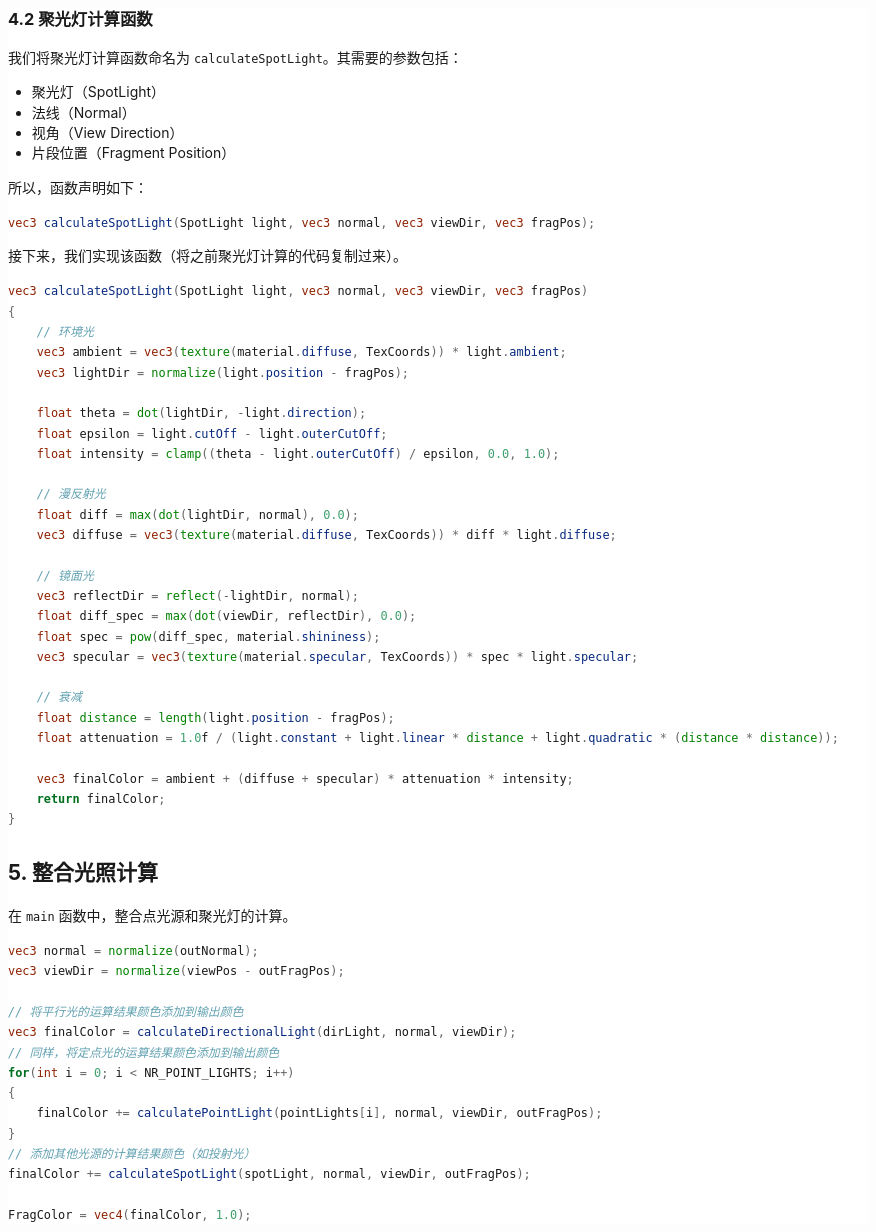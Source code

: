 ### 4.2 聚光灯计算函数

我们将聚光灯计算函数命名为 `calculateSpotLight`。其需要的参数包括：

- 聚光灯（SpotLight）
- 法线（Normal）
- 视角（View Direction）
- 片段位置（Fragment Position）

所以，函数声明如下：

```glsl
vec3 calculateSpotLight(SpotLight light, vec3 normal, vec3 viewDir, vec3 fragPos);
```

接下来，我们实现该函数（将之前聚光灯计算的代码复制过来）。

```glsl
vec3 calculateSpotLight(SpotLight light, vec3 normal, vec3 viewDir, vec3 fragPos)
{
    // 环境光
    vec3 ambient = vec3(texture(material.diffuse, TexCoords)) * light.ambient;
    vec3 lightDir = normalize(light.position - fragPos);

    float theta = dot(lightDir, -light.direction);
    float epsilon = light.cutOff - light.outerCutOff;
    float intensity = clamp((theta - light.outerCutOff) / epsilon, 0.0, 1.0);

    // 漫反射光
    float diff = max(dot(lightDir, normal), 0.0);
    vec3 diffuse = vec3(texture(material.diffuse, TexCoords)) * diff * light.diffuse;

    // 镜面光
    vec3 reflectDir = reflect(-lightDir, normal);
    float diff_spec = max(dot(viewDir, reflectDir), 0.0);
    float spec = pow(diff_spec, material.shininess);
    vec3 specular = vec3(texture(material.specular, TexCoords)) * spec * light.specular;

    // 衰减
    float distance = length(light.position - fragPos);
    float attenuation = 1.0f / (light.constant + light.linear * distance + light.quadratic * (distance * distance));

    vec3 finalColor = ambient + (diffuse + specular) * attenuation * intensity;
    return finalColor;
}
```

## 5. 整合光照计算

在 `main` 函数中，整合点光源和聚光灯的计算。

```glsl
vec3 normal = normalize(outNormal);
vec3 viewDir = normalize(viewPos - outFragPos);

// 将平行光的运算结果颜色添加到输出颜色
vec3 finalColor = calculateDirectionalLight(dirLight, normal, viewDir);
// 同样，将定点光的运算结果颜色添加到输出颜色
for(int i = 0; i < NR_POINT_LIGHTS; i++)
{
    finalColor += calculatePointLight(pointLights[i], normal, viewDir, outFragPos);
}
// 添加其他光源的计算结果颜色（如投射光）
finalColor += calculateSpotLight(spotLight, normal, viewDir, outFragPos);

FragColor = vec4(finalColor, 1.0);
```